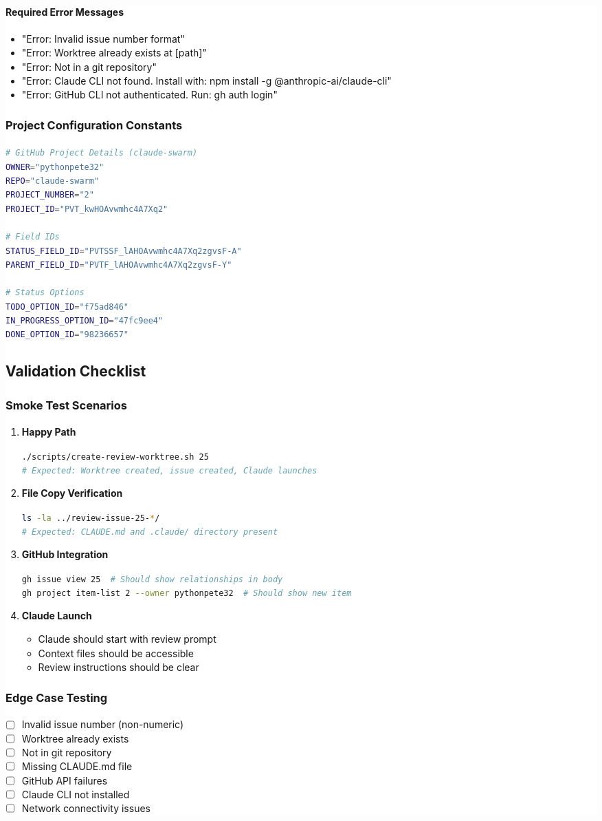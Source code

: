 #### Required Error Messages
- "Error: Invalid issue number format"
- "Error: Worktree already exists at [path]"  
- "Error: Not in a git repository"
- "Error: Claude CLI not found. Install with: npm install -g @anthropic-ai/claude-cli"
- "Error: GitHub CLI not authenticated. Run: gh auth login"

### Project Configuration Constants
```bash
# GitHub Project Details (claude-swarm)
OWNER="pythonpete32"
REPO="claude-swarm"  
PROJECT_NUMBER="2"
PROJECT_ID="PVT_kwHOAvwmhc4A7Xq2"

# Field IDs
STATUS_FIELD_ID="PVTSSF_lAHOAvwmhc4A7Xq2zgvsF-A"
PARENT_FIELD_ID="PVTF_lAHOAvwmhc4A7Xq2zgvsF-Y"

# Status Options
TODO_OPTION_ID="f75ad846"
IN_PROGRESS_OPTION_ID="47fc9ee4" 
DONE_OPTION_ID="98236657"
```

## Validation Checklist

### Smoke Test Scenarios
1. **Happy Path**
   ```bash
   ./scripts/create-review-worktree.sh 25
   # Expected: Worktree created, issue created, Claude launches
   ```

2. **File Copy Verification**
   ```bash
   ls -la ../review-issue-25-*/
   # Expected: CLAUDE.md and .claude/ directory present
   ```

3. **GitHub Integration**
   ```bash
   gh issue view 25  # Should show relationships in body
   gh project item-list 2 --owner pythonpete32  # Should show new item
   ```

4. **Claude Launch**
   - Claude should start with review prompt
   - Context files should be accessible
   - Review instructions should be clear

### Edge Case Testing
- [ ] Invalid issue number (non-numeric)
- [ ] Worktree already exists
- [ ] Not in git repository  
- [ ] Missing CLAUDE.md file
- [ ] GitHub API failures
- [ ] Claude CLI not installed
- [ ] Network connectivity issues

